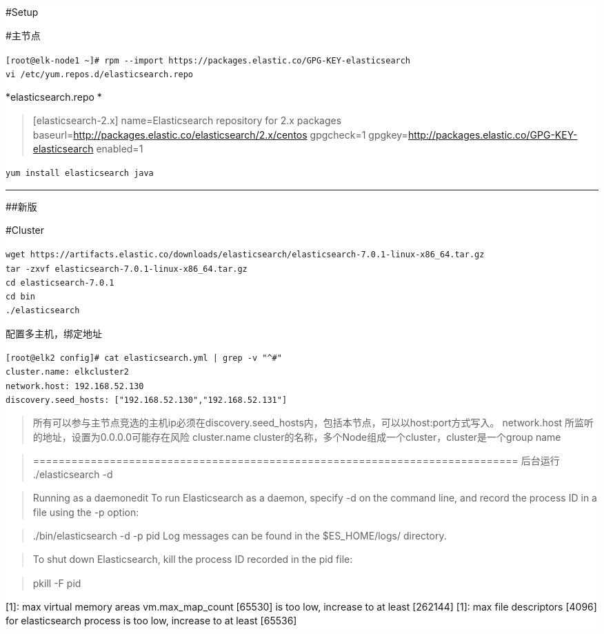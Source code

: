 #Setup

#主节点

```
[root@elk-node1 ~]# rpm --import https://packages.elastic.co/GPG-KEY-elasticsearch
vi /etc/yum.repos.d/elasticsearch.repo
```
*elasticsearch.repo *
>[elasticsearch-2.x]
name=Elasticsearch repository for 2.x packages
baseurl=http://packages.elastic.co/elasticsearch/2.x/centos
gpgcheck=1
gpgkey=http://packages.elastic.co/GPG-KEY-elasticsearch
enabled=1

```
yum install elasticsearch java
``` 


--- 
##新版

#Cluster

```
wget https://artifacts.elastic.co/downloads/elasticsearch/elasticsearch-7.0.1-linux-x86_64.tar.gz
tar -zxvf elasticsearch-7.0.1-linux-x86_64.tar.gz
cd elasticsearch-7.0.1
cd bin
./elasticsearch
```
配置多主机，绑定地址
```
[root@elk2 config]# cat elasticsearch.yml | grep -v "^#"
cluster.name: elkcluster2
network.host: 192.168.52.130
discovery.seed_hosts: ["192.168.52.130","192.168.52.131"]
```
>所有可以参与主节点竞选的主机ip必须在discovery.seed_hosts内，包括本节点，可以以host:port方式写入。
>network.host 所监听的地址，设置为0.0.0.0可能存在风险
>cluster.name cluster的名称，多个Node组成一个cluster，cluster是一个group name

> ============================================================================
> 后台运行 ./elasticsearch -d

>Running as a daemonedit
To run Elasticsearch as a daemon, specify -d on the command line, and record the process ID in a file using the -p option:

>./bin/elasticsearch -d -p pid
Log messages can be found in the $ES_HOME/logs/ directory.

>To shut down Elasticsearch, kill the process ID recorded in the pid file:

>pkill -F pid


[1]: max virtual memory areas vm.max_map_count [65530] is too low, increase to at least [262144]
[1]: max file descriptors [4096] for elasticsearch process is too low, increase to at least [65536]
